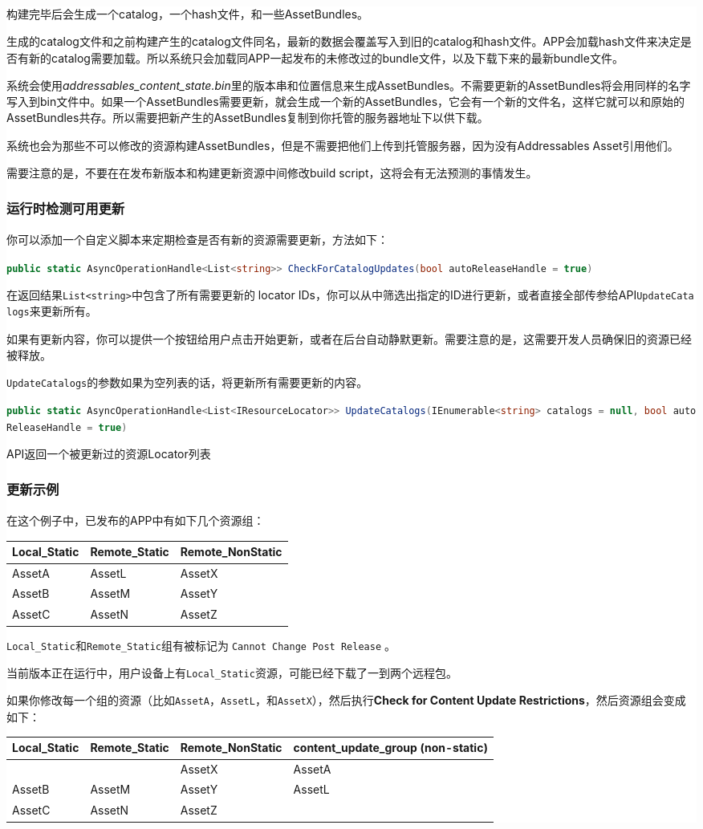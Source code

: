 构建完毕后会生成一个catalog，一个hash文件，和一些AssetBundles。

生成的catalog文件和之前构建产生的catalog文件同名，最新的数据会覆盖写入到旧的catalog和hash文件。APP会加载hash文件来决定是否有新的catalog需要加载。所以系统只会加载同APP一起发布的未修改过的bundle文件，以及下载下来的最新bundle文件。

系统会使用*addressables_content_state.bin*里的版本串和位置信息来生成AssetBundles。不需要更新的AssetBundles将会用同样的名字写入到bin文件中。如果一个AssetBundles需要更新，就会生成一个新的AssetBundles，它会有一个新的文件名，这样它就可以和原始的AssetBundles共存。所以需要把新产生的AssetBundles复制到你托管的服务器地址下以供下载。

系统也会为那些不可以修改的资源构建AssetBundles，但是不需要把他们上传到托管服务器，因为没有Addressables Asset引用他们。

需要注意的是，不要在在发布新版本和构建更新资源中间修改build script，这将会有无法预测的事情发生。

### 运行时检测可用更新

你可以添加一个自定义脚本来定期检查是否有新的资源需要更新，方法如下：

```C#
public static AsyncOperationHandle<List<string>> CheckForCatalogUpdates(bool autoReleaseHandle = true)
```

在返回结果`List<string>`中包含了所有需要更新的 locator IDs，你可以从中筛选出指定的ID进行更新，或者直接全部传参给API`UpdateCatalogs`来更新所有。

如果有更新内容，你可以提供一个按钮给用户点击开始更新，或者在后台自动静默更新。需要注意的是，这需要开发人员确保旧的资源已经被释放。

`UpdateCatalogs`的参数如果为空列表的话，将更新所有需要更新的内容。

```C#
public static AsyncOperationHandle<List<IResourceLocator>> UpdateCatalogs(IEnumerable<string> catalogs = null, bool autoReleaseHandle = true)
```

API返回一个被更新过的资源Locator列表

### 更新示例

在这个例子中，已发布的APP中有如下几个资源组：

| Local_Static | Remote_Static | Remote_NonStatic |
| ------------ | ------------- | ---------------- |
| AssetA       | AssetL        | AssetX           |
| AssetB       | AssetM        | AssetY           |
| AssetC       | AssetN        | AssetZ           |

`Local_Static`和`Remote_Static`组有被标记为 `Cannot Change Post Release` 。

当前版本正在运行中，用户设备上有`Local_Static`资源，可能已经下载了一到两个远程包。

如果你修改每一个组的资源（比如`AssetA`，`AssetL`，和`AssetX`），然后执行**Check for Content Update Restrictions**，然后资源组会变成如下：

| Local_Static | Remote_Static | Remote_NonStatic | content_update_group (non-static) |
| ------------ | ------------- | ---------------- | --------------------------------- |
|              |               | AssetX           | AssetA                            |
| AssetB       | AssetM        | AssetY           | AssetL                            |
| AssetC       | AssetN        | AssetZ           |                                   |

